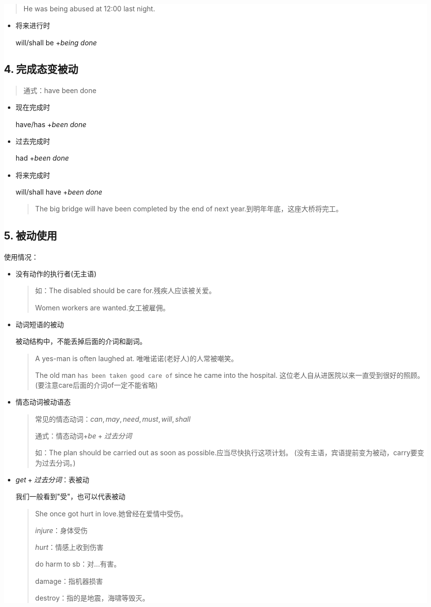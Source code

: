   > He was being abused at 12:00 last night.

- 将来进行时

  will/shall be $+being$ $done$

## 4. 完成态变被动

> 通式：have been done

- 现在完成时

  have/has $+been$ $done$

- 过去完成时

  had $+been$ $done$

- 将来完成时

  will/shall have $+been$ $done$

  > The big bridge will have been completed by the end of next year.到明年年底，这座大桥将完工。

## 5. 被动使用

使用情况：

- 没有动作的执行者(无主语)

  > 如：The disabled should be care for.残疾人应该被关爱。
  >
  > Women workers are wanted.女工被雇佣。

- 动词短语的被动

  被动结构中，不能丢掉后面的介词和副词。

  > A yes-man is often laughed at. 唯唯诺诺(老好人)的人常被嘲笑。
  >
  > The old man `has been taken good care of` since he came into the hospital.
  > 这位老人自从进医院以来一直受到很好的照顾。(要注意care后面的介词of一定不能省略)

- 情态动词被动语态

  > 常见的情态动词：$can,may,need,must,will,shall$
  >
  > 通式：情态动词$+be+过去分词$
  >
  > 如：The plan should be carried out as soon as possible.应当尽快执行这项计划。
  > (没有主语，宾语提前变为被动，carry要变为过去分词。)

- $get+过去分词$：表被动

  我们一般看到"受"，也可以代表被动

  > She once got hurt in love.她曾经在爱情中受伤。
  >
  > $injure$：身体受伤
  >
  > $hurt$：情感上收到伤害
  >
  > do harm to sb：对...有害。
  >
  > damage：指机器损害
  >
  > destroy：指的是地震，海啸等毁灭。
